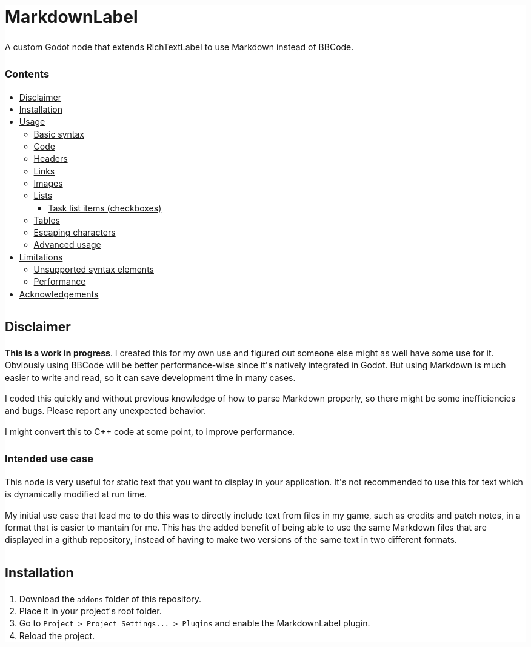 # MarkdownLabel

A custom [Godot](https://godotengine.org/) node that extends [RichTextLabel](https://docs.godotengine.org/en/stable/classes/class_richtextlabel.html) to use Markdown instead of BBCode.

### Contents

- [Disclaimer](#disclaimer)
- [Installation](#installation)
- [Usage](#usage)
  - [Basic syntax](#basic-syntax)
  - [Code](#code)
  - [Headers](#headers)
  - [Links](#links)
  - [Images](#images)
  - [Lists](#lists)
	- [Task list items (checkboxes)](#task-list-items)
  - [Tables](#tables)
  - [Escaping characters](#escaping-characters)
  - [Advanced usage](#advanced-usage)
- [Limitations](#limitations)
  - [Unsupported syntax elements](#unsupported-syntax-elements)
  - [Performance](#performance)
- [Acknowledgements](#acknowledgements)

## Disclaimer

**This is a work in progress**. I created this for my own use and figured out someone else might as well have some use for it. Obviously using BBCode will be better performance-wise since it's natively integrated in Godot. But using Markdown is much easier to write and read, so it can save development time in many cases.

I coded this quickly and without previous knowledge of how to parse Markdown properly, so there might be some inefficiencies and bugs. Please report any unexpected behavior.

I might convert this to C++ code at some point, to improve performance.

### Intended use case

This node is very useful for static text that you want to display in your application. It's not recommended to use this for text which is dynamically modified at run time.

My initial use case that lead me to do this was to directly include text from files in my game, such as credits and patch notes, in a format that is easier to mantain for me. This has the added benefit of being able to use the same Markdown files that are displayed in a github repository, instead of having to make two versions of the same text in two different formats.

## Installation

1. Download the `addons` folder of this repository.
2. Place it in your project's root folder.
3. Go to `Project > Project Settings... > Plugins` and enable the MarkdownLabel plugin.
4. Reload the project.
